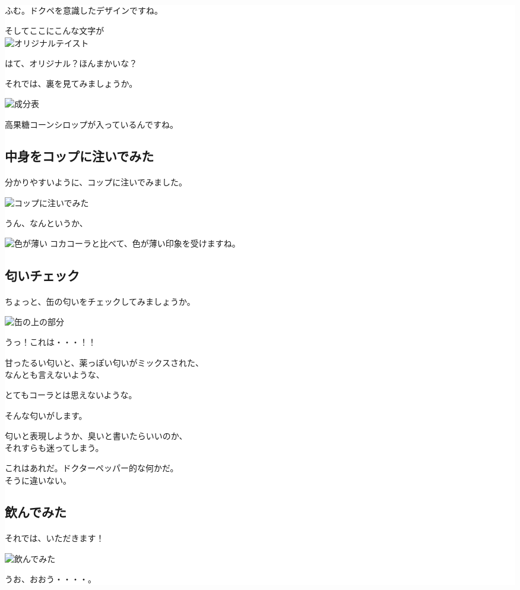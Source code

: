 ふむ。ドクペを意識したデザインですね。

そしてここにこんな文字が  
<img decoding="async" loading="lazy" src="/wp-content/uploads/2014/12/DSC06400.jpg" alt="オリジナルテイスト" title="DSC06400.JPG" border="0" width="600" height="398" /> 

はて、オリジナル？ほんまかいな？

それでは、裏を見てみましょうか。

<img decoding="async" loading="lazy" src="/wp-content/uploads/2014/12/DSC06401.jpg" alt="成分表" title="DSC06401.JPG" border="0" width="600" height="398" /> 

高果糖コーンシロップが入っているんですね。



## 中身をコップに注いでみた

分かりやすいように、コップに注いでみました。

<img decoding="async" loading="lazy" src="/wp-content/uploads/2014/12/DSC06402.jpg" alt="コップに注いでみた" title="DSC06402.JPG" border="0" width="600" height="398" /> 

うん、なんというか、

<img decoding="async" loading="lazy" src="/wp-content/uploads/2014/12/DSC06405.jpg" alt="色が薄い" title="DSC06405.JPG" border="0" width="600" height="398" />  
コカコーラと比べて、色が薄い印象を受けますね。



## 匂いチェック

ちょっと、缶の匂いをチェックしてみましょうか。

<img decoding="async" loading="lazy" src="/wp-content/uploads/2014/12/DSC06407.jpg" alt="缶の上の部分" title="DSC06407.JPG" border="0" width="600" height="398" /> 

うっ！これは・・・！！

甘ったるい匂いと、薬っぽい匂いがミックスされた、  
なんとも言えないような、

とてもコーラとは思えないような。

そんな匂いがします。

匂いと表現しようか、臭いと書いたらいいのか、  
それすらも迷ってしまう。

これはあれだ。ドクターペッパー的な何かだ。  
そうに違いない。

## 飲んでみた

それでは、いただきます！

<img decoding="async" loading="lazy" src="/wp-content/uploads/2014/12/DSC06406.jpg" alt="飲んでみた" title="DSC06406.JPG" border="0" width="600" height="398" /> 

うお、おおう・・・・。
